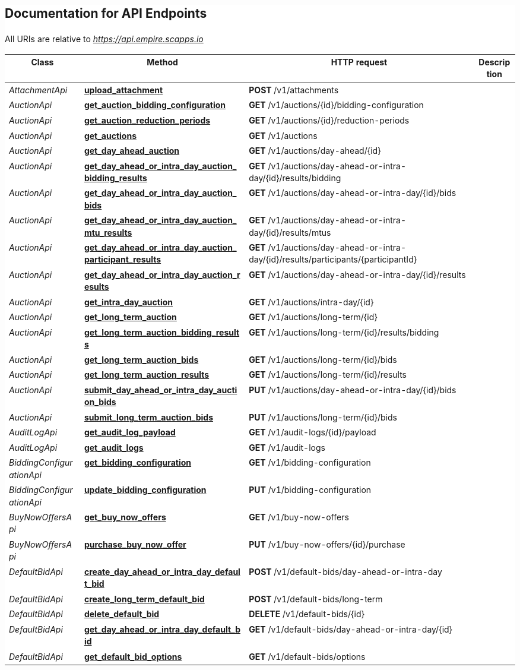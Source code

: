 ## Documentation for API Endpoints

All URIs are relative to *https://api.empire.scapps.io*

Class | Method | HTTP request | Description
------------ | ------------- | ------------- | -------------
*AttachmentApi* | [**upload_attachment**](docs/AttachmentApi.md#upload_attachment) | **POST** /v1/attachments | 
*AuctionApi* | [**get_auction_bidding_configuration**](docs/AuctionApi.md#get_auction_bidding_configuration) | **GET** /v1/auctions/{id}/bidding-configuration | 
*AuctionApi* | [**get_auction_reduction_periods**](docs/AuctionApi.md#get_auction_reduction_periods) | **GET** /v1/auctions/{id}/reduction-periods | 
*AuctionApi* | [**get_auctions**](docs/AuctionApi.md#get_auctions) | **GET** /v1/auctions | 
*AuctionApi* | [**get_day_ahead_auction**](docs/AuctionApi.md#get_day_ahead_auction) | **GET** /v1/auctions/day-ahead/{id} | 
*AuctionApi* | [**get_day_ahead_or_intra_day_auction_bidding_results**](docs/AuctionApi.md#get_day_ahead_or_intra_day_auction_bidding_results) | **GET** /v1/auctions/day-ahead-or-intra-day/{id}/results/bidding | 
*AuctionApi* | [**get_day_ahead_or_intra_day_auction_bids**](docs/AuctionApi.md#get_day_ahead_or_intra_day_auction_bids) | **GET** /v1/auctions/day-ahead-or-intra-day/{id}/bids | 
*AuctionApi* | [**get_day_ahead_or_intra_day_auction_mtu_results**](docs/AuctionApi.md#get_day_ahead_or_intra_day_auction_mtu_results) | **GET** /v1/auctions/day-ahead-or-intra-day/{id}/results/mtus | 
*AuctionApi* | [**get_day_ahead_or_intra_day_auction_participant_results**](docs/AuctionApi.md#get_day_ahead_or_intra_day_auction_participant_results) | **GET** /v1/auctions/day-ahead-or-intra-day/{id}/results/participants/{participantId} | 
*AuctionApi* | [**get_day_ahead_or_intra_day_auction_results**](docs/AuctionApi.md#get_day_ahead_or_intra_day_auction_results) | **GET** /v1/auctions/day-ahead-or-intra-day/{id}/results | 
*AuctionApi* | [**get_intra_day_auction**](docs/AuctionApi.md#get_intra_day_auction) | **GET** /v1/auctions/intra-day/{id} | 
*AuctionApi* | [**get_long_term_auction**](docs/AuctionApi.md#get_long_term_auction) | **GET** /v1/auctions/long-term/{id} | 
*AuctionApi* | [**get_long_term_auction_bidding_results**](docs/AuctionApi.md#get_long_term_auction_bidding_results) | **GET** /v1/auctions/long-term/{id}/results/bidding | 
*AuctionApi* | [**get_long_term_auction_bids**](docs/AuctionApi.md#get_long_term_auction_bids) | **GET** /v1/auctions/long-term/{id}/bids | 
*AuctionApi* | [**get_long_term_auction_results**](docs/AuctionApi.md#get_long_term_auction_results) | **GET** /v1/auctions/long-term/{id}/results | 
*AuctionApi* | [**submit_day_ahead_or_intra_day_auction_bids**](docs/AuctionApi.md#submit_day_ahead_or_intra_day_auction_bids) | **PUT** /v1/auctions/day-ahead-or-intra-day/{id}/bids | 
*AuctionApi* | [**submit_long_term_auction_bids**](docs/AuctionApi.md#submit_long_term_auction_bids) | **PUT** /v1/auctions/long-term/{id}/bids | 
*AuditLogApi* | [**get_audit_log_payload**](docs/AuditLogApi.md#get_audit_log_payload) | **GET** /v1/audit-logs/{id}/payload | 
*AuditLogApi* | [**get_audit_logs**](docs/AuditLogApi.md#get_audit_logs) | **GET** /v1/audit-logs | 
*BiddingConfigurationApi* | [**get_bidding_configuration**](docs/BiddingConfigurationApi.md#get_bidding_configuration) | **GET** /v1/bidding-configuration | 
*BiddingConfigurationApi* | [**update_bidding_configuration**](docs/BiddingConfigurationApi.md#update_bidding_configuration) | **PUT** /v1/bidding-configuration | 
*BuyNowOffersApi* | [**get_buy_now_offers**](docs/BuyNowOffersApi.md#get_buy_now_offers) | **GET** /v1/buy-now-offers | 
*BuyNowOffersApi* | [**purchase_buy_now_offer**](docs/BuyNowOffersApi.md#purchase_buy_now_offer) | **PUT** /v1/buy-now-offers/{id}/purchase | 
*DefaultBidApi* | [**create_day_ahead_or_intra_day_default_bid**](docs/DefaultBidApi.md#create_day_ahead_or_intra_day_default_bid) | **POST** /v1/default-bids/day-ahead-or-intra-day | 
*DefaultBidApi* | [**create_long_term_default_bid**](docs/DefaultBidApi.md#create_long_term_default_bid) | **POST** /v1/default-bids/long-term | 
*DefaultBidApi* | [**delete_default_bid**](docs/DefaultBidApi.md#delete_default_bid) | **DELETE** /v1/default-bids/{id} | 
*DefaultBidApi* | [**get_day_ahead_or_intra_day_default_bid**](docs/DefaultBidApi.md#get_day_ahead_or_intra_day_default_bid) | **GET** /v1/default-bids/day-ahead-or-intra-day/{id} | 
*DefaultBidApi* | [**get_default_bid_options**](docs/DefaultBidApi.md#get_default_bid_options) | **GET** /v1/default-bids/options | 